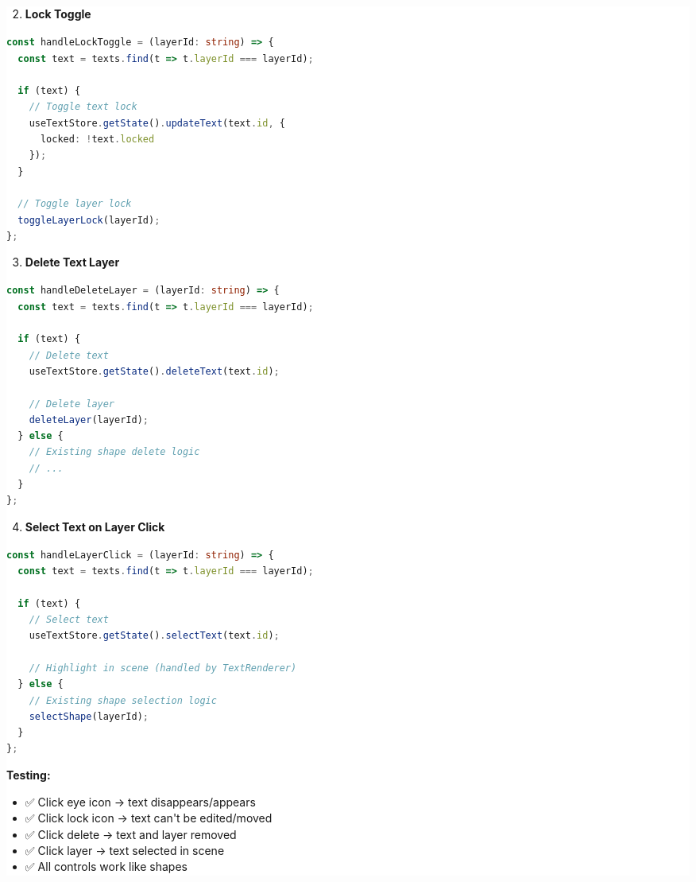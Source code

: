 2. **Lock Toggle**
```typescript
const handleLockToggle = (layerId: string) => {
  const text = texts.find(t => t.layerId === layerId);

  if (text) {
    // Toggle text lock
    useTextStore.getState().updateText(text.id, {
      locked: !text.locked
    });
  }

  // Toggle layer lock
  toggleLayerLock(layerId);
};
```

3. **Delete Text Layer**
```typescript
const handleDeleteLayer = (layerId: string) => {
  const text = texts.find(t => t.layerId === layerId);

  if (text) {
    // Delete text
    useTextStore.getState().deleteText(text.id);

    // Delete layer
    deleteLayer(layerId);
  } else {
    // Existing shape delete logic
    // ...
  }
};
```

4. **Select Text on Layer Click**
```typescript
const handleLayerClick = (layerId: string) => {
  const text = texts.find(t => t.layerId === layerId);

  if (text) {
    // Select text
    useTextStore.getState().selectText(text.id);

    // Highlight in scene (handled by TextRenderer)
  } else {
    // Existing shape selection logic
    selectShape(layerId);
  }
};
```

**Testing:**
- ✅ Click eye icon → text disappears/appears
- ✅ Click lock icon → text can't be edited/moved
- ✅ Click delete → text and layer removed
- ✅ Click layer → text selected in scene
- ✅ All controls work like shapes
